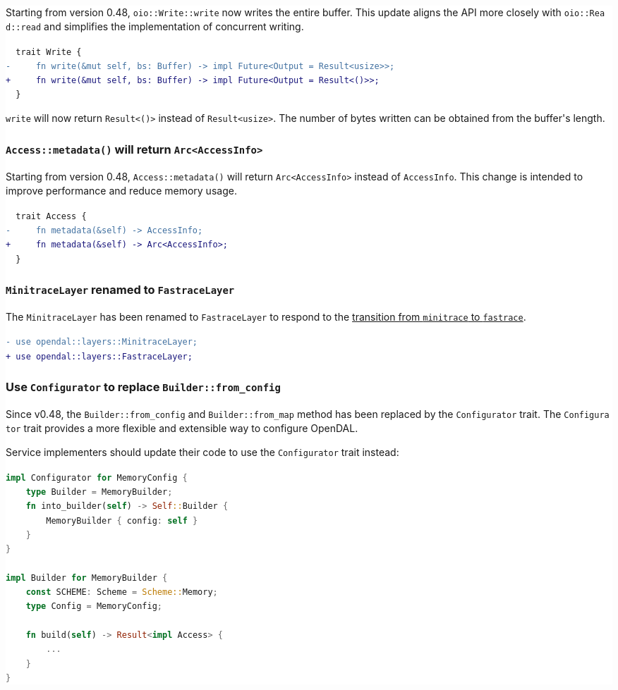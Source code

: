 Starting from version 0.48, `oio::Write::write` now writes the entire buffer. This update aligns the API more closely with `oio::Read::read` and simplifies the implementation of concurrent writing.

```diff
  trait Write {
-     fn write(&mut self, bs: Buffer) -> impl Future<Output = Result<usize>>;
+     fn write(&mut self, bs: Buffer) -> impl Future<Output = Result<()>>;
  }
```

`write` will now return `Result<()>` instead of `Result<usize>`. The number of bytes written can be obtained from the buffer's length.

### `Access::metadata()` will return `Arc<AccessInfo>`

Starting from version 0.48, `Access::metadata()` will return `Arc<AccessInfo>` instead of `AccessInfo`. This change is intended to improve performance and reduce memory usage.

```diff
  trait Access {
-     fn metadata(&self) -> AccessInfo;
+     fn metadata(&self) -> Arc<AccessInfo>;
  }
```

### `MinitraceLayer` renamed to `FastraceLayer`

The `MinitraceLayer` has been renamed to `FastraceLayer` to respond to the [transition from `minitrace` to `fastrace`](https://github.com/tikv/minitrace-rust/issues/229).

```diff
- use opendal::layers::MinitraceLayer;
+ use opendal::layers::FastraceLayer;
```

### Use `Configurator` to replace `Builder::from_config`

Since v0.48, the `Builder::from_config` and `Builder::from_map` method has been replaced by the `Configurator` trait. The `Configurator` trait provides a more flexible and extensible way to configure OpenDAL.

Service implementers should update their code to use the `Configurator` trait instead:

```rust
impl Configurator for MemoryConfig {
    type Builder = MemoryBuilder;
    fn into_builder(self) -> Self::Builder {
        MemoryBuilder { config: self }
    }
}

impl Builder for MemoryBuilder {
    const SCHEME: Scheme = Scheme::Memory;
    type Config = MemoryConfig;

    fn build(self) -> Result<impl Access> {
        ...
    }
}
```
